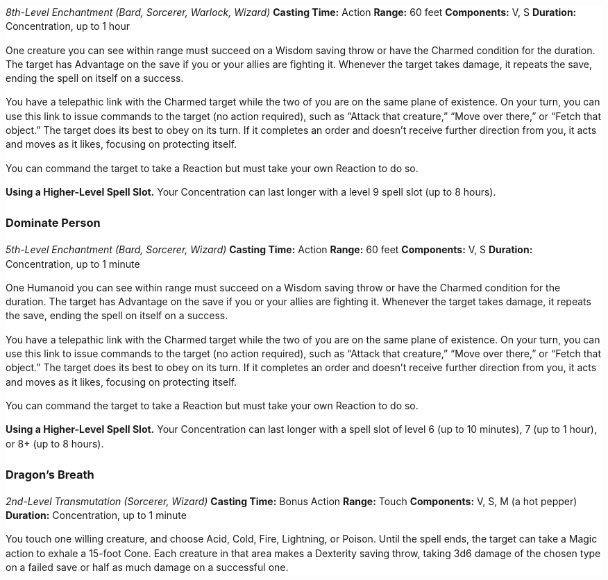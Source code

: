 *8th-Level Enchantment (Bard, Sorcerer, Warlock, Wizard)*
**Casting Time:** Action
**Range:** 60 feet
**Components:** V, S
**Duration:** Concentration, up to 1 hour

One creature you can see within range must succeed on a Wisdom saving throw or have the Charmed condition for the duration. The target has Advantage on the save if you or your allies are fighting it. Whenever the target takes damage, it repeats the save, ending the spell on itself on a success.

You have a telepathic link with the Charmed target while the two of you are on the same plane of existence. On your turn, you can use this link to issue commands to the target (no action required), such as “Attack that creature,” “Move over there,” or “Fetch that object.” The target does its best to obey on its turn. If it completes an order and doesn’t receive further direction from you, it acts and moves as it likes, focusing on protecting itself.

You can command the target to take a Reaction but must take your own Reaction to do so.

**Using a Higher-Level Spell Slot.** Your Concentration can last longer with a level 9 spell slot (up to 8 hours).

### Dominate Person

*5th-Level Enchantment (Bard, Sorcerer, Wizard)*
**Casting Time:** Action
**Range:** 60 feet
**Components:** V, S
**Duration:** Concentration, up to 1 minute

One Humanoid you can see within range must succeed on a Wisdom saving throw or have the Charmed condition for the duration. The target has Advantage on the save if you or your allies are fighting it. Whenever the target takes damage, it repeats the save, ending the spell on itself on a success.

You have a telepathic link with the Charmed target while the two of you are on the same plane of existence. On your turn, you can use this link to issue commands to the target (no action required), such as “Attack that creature,” “Move over there,” or “Fetch that object.” The target does its best to obey on its turn. If it completes an order and doesn’t receive further direction from you, it acts and moves as it likes, focusing on protecting itself.

You can command the target to take a Reaction but must take your own Reaction to do so.

**Using a Higher-Level Spell Slot.** Your Concentration can last longer with a spell slot of level 6 (up to 10 minutes), 7 (up to 1 hour), or 8+ (up to 8 hours).

### Dragon’s Breath

*2nd-Level Transmutation (Sorcerer, Wizard)*
**Casting Time:** Bonus Action
**Range:** Touch
**Components:** V, S, M (a hot pepper)
**Duration:** Concentration, up to 1 minute

You touch one willing creature, and choose Acid, Cold, Fire, Lightning, or Poison. Until the spell ends, the target can take a Magic action to exhale a 15-foot Cone. Each creature in that area makes a Dexterity saving throw, taking 3d6 damage of the chosen type on a failed save or half as much damage on a successful one.
